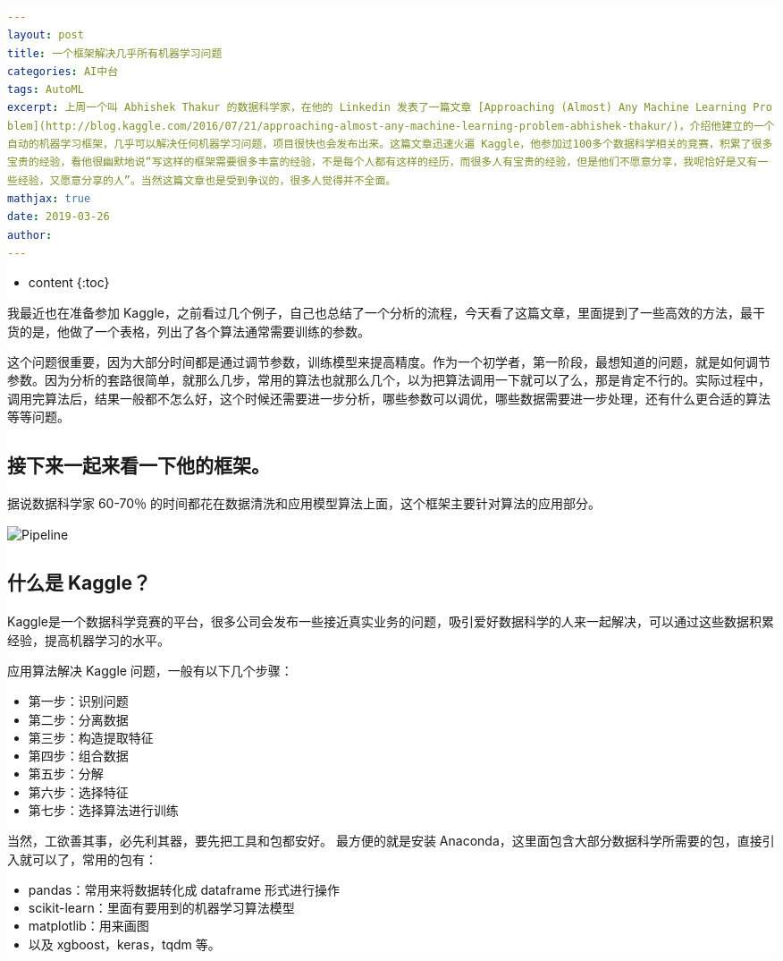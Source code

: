```yaml
---
layout: post
title: 一个框架解决几乎所有机器学习问题
categories: AI中台
tags: AutoML
excerpt: 上周一个叫 Abhishek Thakur 的数据科学家，在他的 Linkedin 发表了一篇文章 [Approaching (Almost) Any Machine Learning Problem](http://blog.kaggle.com/2016/07/21/approaching-almost-any-machine-learning-problem-abhishek-thakur/)，介绍他建立的一个自动的机器学习框架，几乎可以解决任何机器学习问题，项目很快也会发布出来。这篇文章迅速火遍 Kaggle，他参加过100多个数据科学相关的竞赛，积累了很多宝贵的经验，看他很幽默地说“写这样的框架需要很多丰富的经验，不是每个人都有这样的经历，而很多人有宝贵的经验，但是他们不愿意分享，我呢恰好是又有一些经验，又愿意分享的人”。当然这篇文章也是受到争议的，很多人觉得并不全面。
mathjax: true
date: 2019-03-26
author:
---
```




* content
{:toc}




我最近也在准备参加 Kaggle，之前看过几个例子，自己也总结了一个分析的流程，今天看了这篇文章，里面提到了一些高效的方法，最干货的是，他做了一个表格，列出了各个算法通常需要训练的参数。

这个问题很重要，因为大部分时间都是通过调节参数，训练模型来提高精度。作为一个初学者，第一阶段，最想知道的问题，就是如何调节参数。因为分析的套路很简单，就那么几步，常用的算法也就那么几个，以为把算法调用一下就可以了么，那是肯定不行的。实际过程中，调用完算法后，结果一般都不怎么好，这个时候还需要进一步分析，哪些参数可以调优，哪些数据需要进一步处理，还有什么更合适的算法等等问题。

## **接下来一起来看一下他的框架。**

据说数据科学家 60-70％ 的时间都花在数据清洗和应用模型算法上面，这个框架主要针对算法的应用部分。

![Pipeline](https://blog-10039692.file.myqcloud.com/1507706111793_5442_1507706107871.png)


## 什么是 Kaggle？

Kaggle是一个数据科学竞赛的平台，很多公司会发布一些接近真实业务的问题，吸引爱好数据科学的人来一起解决，可以通过这些数据积累经验，提高机器学习的水平。

应用算法解决 Kaggle 问题，一般有以下几个步骤：

*   第一步：识别问题
*   第二步：分离数据
*   第三步：构造提取特征
*   第四步：组合数据
*   第五步：分解
*   第六步：选择特征
*   第七步：选择算法进行训练

当然，工欲善其事，必先利其器，要先把工具和包都安好。 最方便的就是安装 Anaconda，这里面包含大部分数据科学所需要的包，直接引入就可以了，常用的包有：

*   pandas：常用来将数据转化成 dataframe 形式进行操作
*   scikit-learn：里面有要用到的机器学习算法模型
*   matplotlib：用来画图
*   以及 xgboost，keras，tqdm 等。
